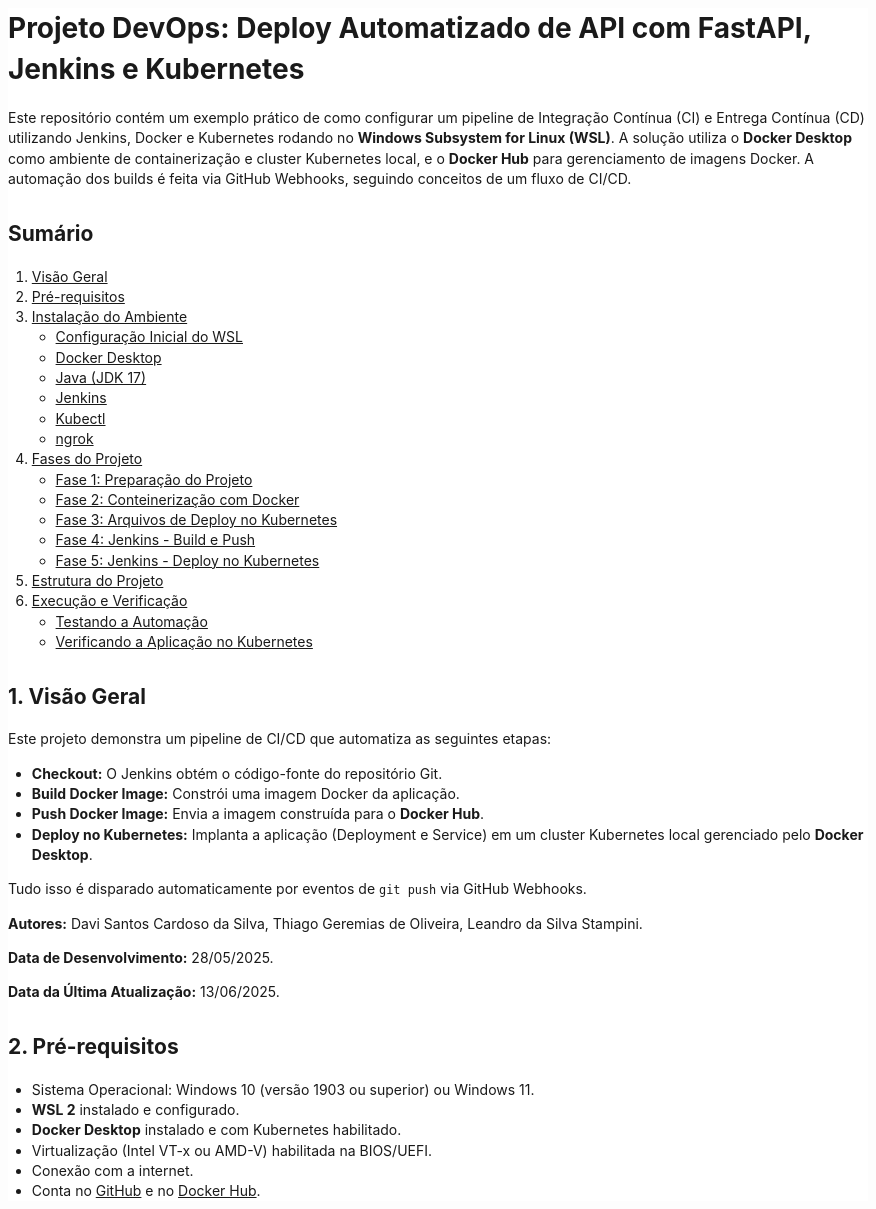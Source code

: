 # Projeto DevOps: Deploy Automatizado de API com FastAPI, Jenkins e Kubernetes

Este repositório contém um exemplo prático de como configurar um pipeline de Integração Contínua (CI) e Entrega Contínua (CD) utilizando Jenkins, Docker e Kubernetes rodando no **Windows Subsystem for Linux (WSL)**. A solução utiliza o **Docker Desktop** como ambiente de containerização e cluster Kubernetes local, e o **Docker Hub** para gerenciamento de imagens Docker. A automação dos builds é feita via GitHub Webhooks, seguindo conceitos de um fluxo de CI/CD.

## Sumário

1.  [Visão Geral](#1-visão-geral)
2.  [Pré-requisitos](#2-pré-requisitos)
3.  [Instalação do Ambiente](#3-instalação-do-ambiente)
    * [Configuração Inicial do WSL](#configuração-inicial-do-wsl)
    * [Docker Desktop](#docker-desktop)
    * [Java (JDK 17)](#java-jdk-17)
    * [Jenkins](#jenkins)
    * [Kubectl](#kubectl)
    * [ngrok](#ngrok)
4.  [Fases do Projeto](#4-fases-do-projeto)
    * [Fase 1: Preparação do Projeto](#fase-1-preparação-do-projeto)
    * [Fase 2: Conteinerização com Docker](#fase-2-conteinerização-com-docker)
    * [Fase 3: Arquivos de Deploy no Kubernetes](#fase-3-arquivos-de-deploy-no-kubernetes)
    * [Fase 4: Jenkins - Build e Push](#fase-4-jenkins---build-e-push)
    * [Fase 5: Jenkins - Deploy no Kubernetes](#fase-5-jenkins---deploy-no-kubernetes)
5.  [Estrutura do Projeto](#5-estrutura-do-projeto)
6.  [Execução e Verificação](#6-execução-e-verificação)
    * [Testando a Automação](#testando-a-automação)
    * [Verificando a Aplicação no Kubernetes](#verificando-a-aplicação-no-kubernetes)


## 1. Visão Geral

Este projeto demonstra um pipeline de CI/CD que automatiza as seguintes etapas:
* **Checkout:** O Jenkins obtém o código-fonte do repositório Git.
* **Build Docker Image:** Constrói uma imagem Docker da aplicação.
* **Push Docker Image:** Envia a imagem construída para o **Docker Hub**.
* **Deploy no Kubernetes:** Implanta a aplicação (Deployment e Service) em um cluster Kubernetes local gerenciado pelo **Docker Desktop**.

Tudo isso é disparado automaticamente por eventos de `git push` via GitHub Webhooks.

**Autores:** Davi Santos Cardoso da Silva, Thiago Geremias de Oliveira, Leandro da Silva Stampini.

**Data de Desenvolvimento:** 28/05/2025.

**Data da Última Atualização:** 13/06/2025.

## 2. Pré-requisitos

* Sistema Operacional: Windows 10 (versão 1903 ou superior) ou Windows 11.
* **WSL 2** instalado e configurado.
* **Docker Desktop** instalado e com Kubernetes habilitado.
* Virtualização (Intel VT-x ou AMD-V) habilitada na BIOS/UEFI.
* Conexão com a internet.
* Conta no [GitHub](https://github.com/) e no [Docker Hub](https://hub.docker.com/).
